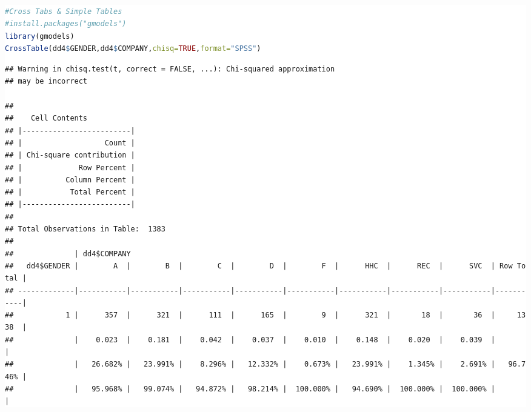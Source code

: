 ``` r
#Cross Tabs & Simple Tables
#install.packages("gmodels")
library(gmodels)
CrossTable(dd4$GENDER,dd4$COMPANY,chisq=TRUE,format="SPSS")
```

    ## Warning in chisq.test(t, correct = FALSE, ...): Chi-squared approximation
    ## may be incorrect

    ## 
    ##    Cell Contents
    ## |-------------------------|
    ## |                   Count |
    ## | Chi-square contribution |
    ## |             Row Percent |
    ## |          Column Percent |
    ## |           Total Percent |
    ## |-------------------------|
    ## 
    ## Total Observations in Table:  1383 
    ## 
    ##              | dd4$COMPANY 
    ##   dd4$GENDER |        A  |        B  |        C  |        D  |        F  |      HHC  |      REC  |      SVC  | Row Total | 
    ## -------------|-----------|-----------|-----------|-----------|-----------|-----------|-----------|-----------|-----------|
    ##            1 |      357  |      321  |      111  |      165  |        9  |      321  |       18  |       36  |     1338  | 
    ##              |    0.023  |    0.181  |    0.042  |    0.037  |    0.010  |    0.148  |    0.020  |    0.039  |           | 
    ##              |   26.682% |   23.991% |    8.296% |   12.332% |    0.673% |   23.991% |    1.345% |    2.691% |   96.746% | 
    ##              |   95.968% |   99.074% |   94.872% |   98.214% |  100.000% |   94.690% |  100.000% |  100.000% |           | 